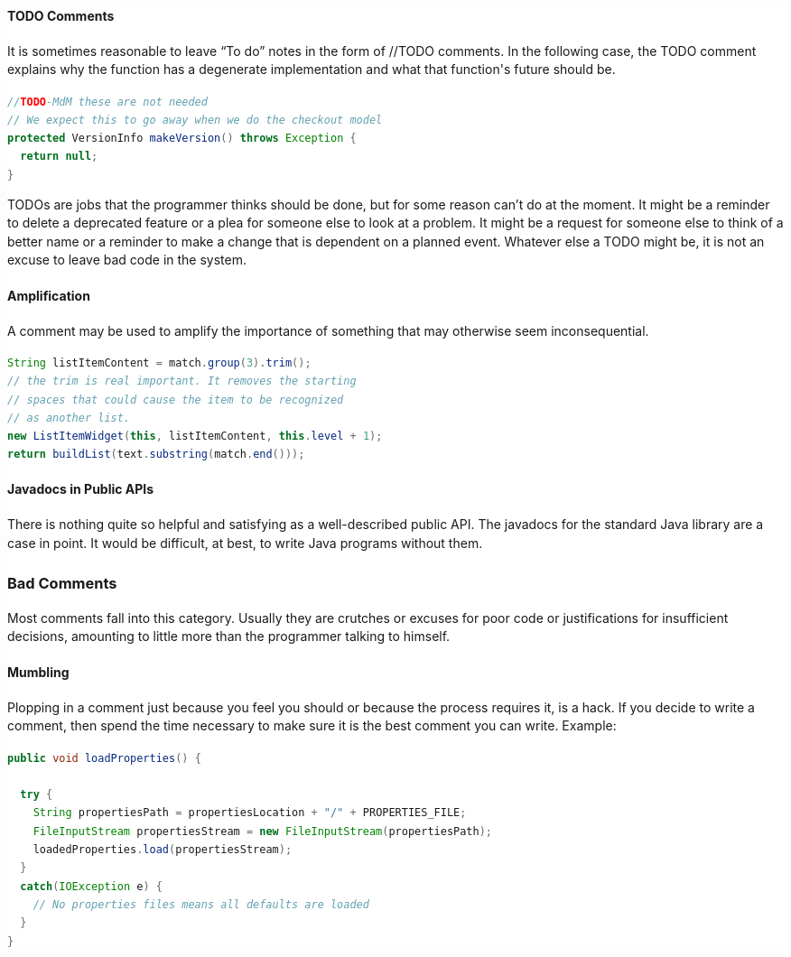 #### TODO Comments

It is sometimes reasonable to leave “To do” notes in the form of //TODO comments. In the
following case, the TODO comment explains why the function has a degenerate implementation and what that function's future should be.

```java
//TODO-MdM these are not needed
// We expect this to go away when we do the checkout model
protected VersionInfo makeVersion() throws Exception {
  return null;
}
```

TODOs are jobs that the programmer thinks should be done, but for some reason can’t do at the moment. It might be a reminder to delete a deprecated feature or a plea for someone else to look at a problem. It might be a request for someone else to think of a better name or a reminder to make a change that is dependent on a planned event. Whatever else a TODO might be, it is not an excuse to leave bad code in the system.

#### Amplification

A comment may be used to amplify the importance of something that may otherwise seem inconsequential.

```java
String listItemContent = match.group(3).trim();
// the trim is real important. It removes the starting
// spaces that could cause the item to be recognized
// as another list.
new ListItemWidget(this, listItemContent, this.level + 1);
return buildList(text.substring(match.end()));
```

#### Javadocs in Public APIs

There is nothing quite so helpful and satisfying as a well-described public API. The javadocs for the standard Java library are a case in point. It would be difficult, at best, to write Java programs without them.

### Bad Comments

Most comments fall into this category. Usually they are crutches or excuses for poor code or justifications for insufficient decisions, amounting to little more than the programmer talking to himself.

#### Mumbling

Plopping in a comment just because you feel you should or because the process requires it, is a hack. If you decide to write a comment, then spend the time necessary to make sure it is the best comment you can write. Example:

```java
public void loadProperties() {

  try {
    String propertiesPath = propertiesLocation + "/" + PROPERTIES_FILE;
    FileInputStream propertiesStream = new FileInputStream(propertiesPath);
    loadedProperties.load(propertiesStream);
  }
  catch(IOException e) {
    // No properties files means all defaults are loaded
  }
}
```
